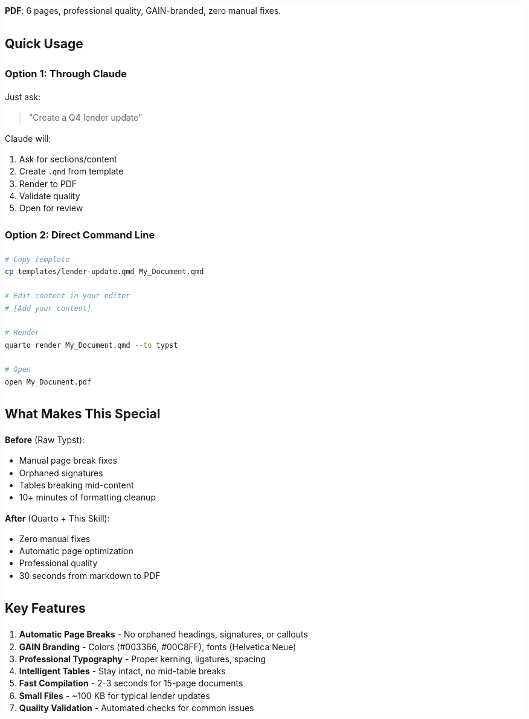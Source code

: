 **PDF**: 6 pages, professional quality, GAIN-branded, zero manual fixes.

## Quick Usage

### Option 1: Through Claude
Just ask:
> "Create a Q4 lender update"

Claude will:
1. Ask for sections/content
2. Create `.qmd` from template
3. Render to PDF
4. Validate quality
5. Open for review

### Option 2: Direct Command Line
```bash
# Copy template
cp templates/lender-update.qmd My_Document.qmd

# Edit content in your editor
# [Add your content]

# Render
quarto render My_Document.qmd --to typst

# Open
open My_Document.pdf
```

## What Makes This Special

**Before** (Raw Typst):
- Manual page break fixes
- Orphaned signatures
- Tables breaking mid-content
- 10+ minutes of formatting cleanup

**After** (Quarto + This Skill):
- Zero manual fixes
- Automatic page optimization
- Professional quality
- 30 seconds from markdown to PDF

## Key Features

1. **Automatic Page Breaks** - No orphaned headings, signatures, or callouts
2. **GAIN Branding** - Colors (#003366, #00C8FF), fonts (Helvetica Neue)
3. **Professional Typography** - Proper kerning, ligatures, spacing
4. **Intelligent Tables** - Stay intact, no mid-table breaks
5. **Fast Compilation** - 2-3 seconds for 15-page documents
6. **Small Files** - ~100 KB for typical lender updates
7. **Quality Validation** - Automated checks for common issues
